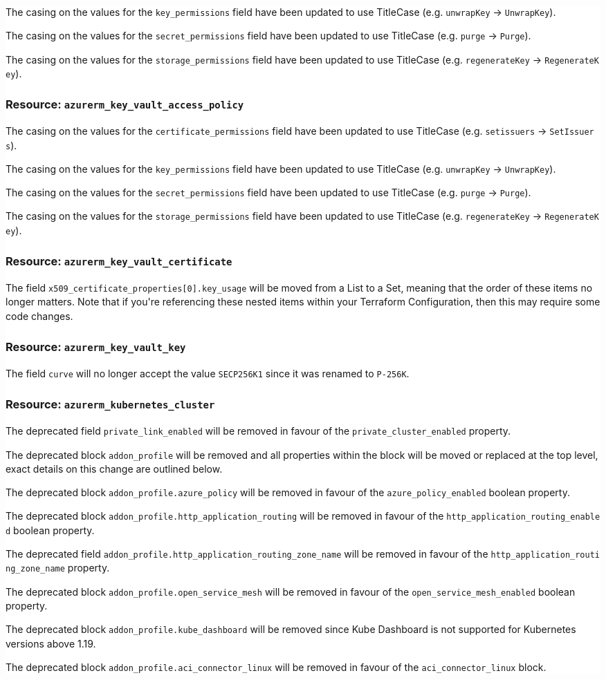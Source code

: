 The casing on the values for the `key_permissions` field have been updated to use TitleCase (e.g. `unwrapKey` -> `UnwrapKey`).

The casing on the values for the `secret_permissions` field have been updated to use TitleCase (e.g. `purge` -> `Purge`).

The casing on the values for the `storage_permissions` field have been updated to use TitleCase (e.g. `regenerateKey` -> `RegenerateKey`).

### Resource: `azurerm_key_vault_access_policy`

The casing on the values for the `certificate_permissions` field have been updated to use TitleCase (e.g. `setissuers` -> `SetIssuers`).

The casing on the values for the `key_permissions` field have been updated to use TitleCase (e.g. `unwrapKey` -> `UnwrapKey`).

The casing on the values for the `secret_permissions` field have been updated to use TitleCase (e.g. `purge` -> `Purge`).

The casing on the values for the `storage_permissions` field have been updated to use TitleCase (e.g. `regenerateKey` -> `RegenerateKey`).

### Resource: `azurerm_key_vault_certificate`

The field `x509_certificate_properties[0].key_usage` will be moved from a List to a Set, meaning that the order of these items no longer matters. Note that if you're referencing these nested items within your Terraform Configuration, then this may require some code changes.

### Resource: `azurerm_key_vault_key`

The field `curve` will no longer accept the value `SECP256K1` since it was renamed to `P-256K`.

### Resource: `azurerm_kubernetes_cluster`

The deprecated field `private_link_enabled` will be removed in favour of the `private_cluster_enabled` property.

The deprecated block `addon_profile` will be removed and all properties within the block will be moved or replaced at the top level, exact details on this change are outlined below.

The deprecated block `addon_profile.azure_policy` will be removed in favour of the `azure_policy_enabled` boolean property.

The deprecated block `addon_profile.http_application_routing` will be removed in favour of the `http_application_routing_enabled` boolean property.

The deprecated field `addon_profile.http_application_routing_zone_name` will be removed in favour of the `http_application_routing_zone_name` property.

The deprecated block `addon_profile.open_service_mesh` will be removed in favour of the `open_service_mesh_enabled` boolean property.

The deprecated block `addon_profile.kube_dashboard` will be removed since Kube Dashboard is not supported for Kubernetes versions above 1.19.

The deprecated block `addon_profile.aci_connector_linux` will be removed in favour of the `aci_connector_linux` block.
